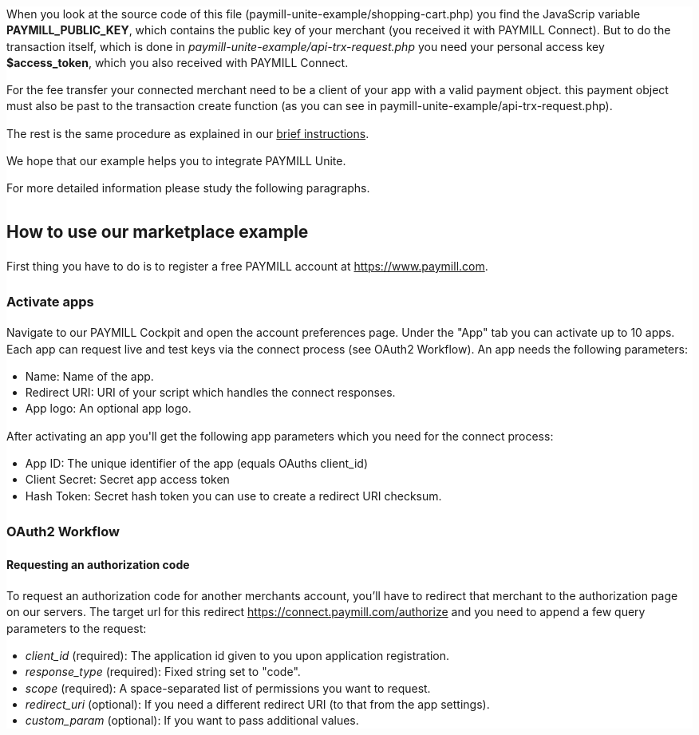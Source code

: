 When you look at the source code of this file (paymill-unite-example/shopping-cart.php) you find the JavaScrip variable **PAYMILL_PUBLIC_KEY**, which contains the public key of your merchant (you received it with PAYMILL Connect).
But to do the transaction itself, which is done in _paymill-unite-example/api-trx-request.php_ you need your personal access key **$access_token**, which you also received with PAYMILL Connect.

For the fee transfer your connected merchant need to be a client of your app with a valid payment object.
this payment object must also be past to the transaction create function (as you can see in paymill-unite-example/api-trx-request.php).

The rest is the same procedure as explained in our [brief instructions](https://www.paymill.com/en-gb/documentation-3/introduction/brief-instructions/).

We hope that our example helps you to integrate PAYMILL Unite.

For more detailed information please study the following paragraphs.

## How to use our marketplace example

First thing you have to do is to register a free PAYMILL account at https://www.paymill.com.

### Activate apps

Navigate to our PAYMILL Cockpit and open the account preferences page. Under the "App" tab you can activate up to 10 apps.
Each app can request live and test keys via the connect process (see OAuth2 Workflow). An app needs the following parameters:

* Name: Name of the app.
* Redirect URI: URI of your script which handles the connect responses.
* App logo: An optional app logo.

After activating an app you'll get the following app parameters which you need for the connect process:

* App ID: The unique identifier of the app (equals OAuths client_id)
* Client Secret: Secret app access token
* Hash Token: Secret hash token you can use to create a redirect URI checksum.

### OAuth2 Workflow

#### Requesting an authorization code

To request an authorization code for another merchants account, you’ll have to redirect that merchant to the authorization page on our servers.
The target url for this redirect https://connect.paymill.com/authorize and you need to append a few query parameters to the request:

* *client_id* (required): The application id given to you upon application registration.
* *response_type* (required): Fixed string set to "code".
* *scope* (required): A space-separated list of permissions you want to request.
* *redirect_uri* (optional): If you need a different redirect URI (to that from the app settings).
* *custom_param* (optional): If you want to pass additional values.
